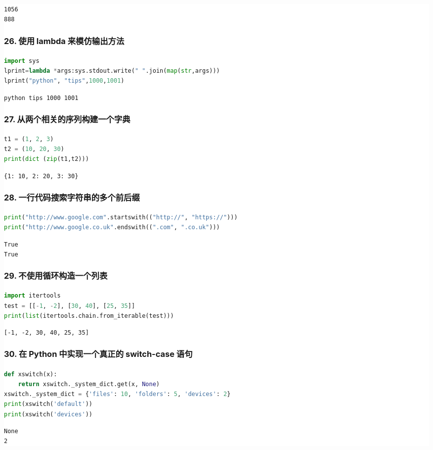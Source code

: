     1056
    888
    

### 26. 使用 lambda 来模仿输出方法


```python
import sys
lprint=lambda *args:sys.stdout.write(" ".join(map(str,args)))
lprint("python", "tips",1000,1001)
```

    python tips 1000 1001

### 27. 从两个相关的序列构建一个字典


```python
t1 = (1, 2, 3)
t2 = (10, 20, 30)
print(dict (zip(t1,t2)))
```

    {1: 10, 2: 20, 3: 30}
    

### 28. 一行代码搜索字符串的多个前后缀


```python
print("http://www.google.com".startswith(("http://", "https://")))
print("http://www.google.co.uk".endswith((".com", ".co.uk")))
```

    True
    True
    

### 29. 不使用循环构造一个列表


```python
import itertools
test = [[-1, -2], [30, 40], [25, 35]]
print(list(itertools.chain.from_iterable(test)))
```

    [-1, -2, 30, 40, 25, 35]
    

### 30. 在 Python 中实现一个真正的 switch-case 语句


```python
def xswitch(x):
    return xswitch._system_dict.get(x, None)
xswitch._system_dict = {'files': 10, 'folders': 5, 'devices': 2}
print(xswitch('default'))
print(xswitch('devices'))
```

    None
    2
    
